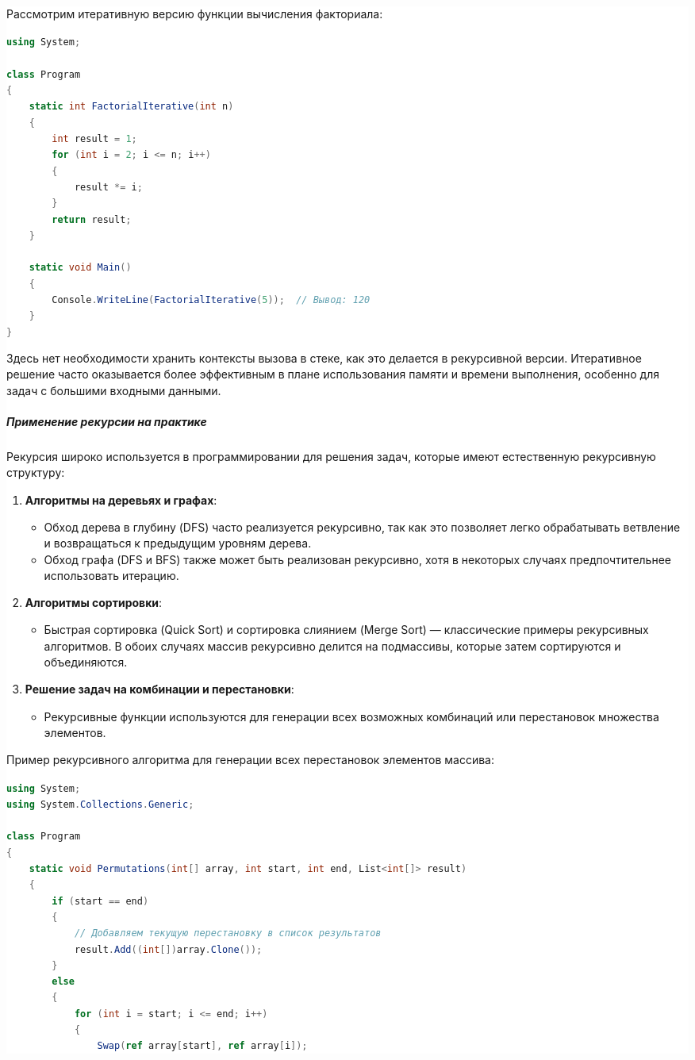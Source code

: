 Рассмотрим итеративную версию функции вычисления факториала:

```csharp
using System;

class Program
{
    static int FactorialIterative(int n)
    {
        int result = 1;
        for (int i = 2; i <= n; i++)
        {
            result *= i;
        }
        return result;
    }

    static void Main()
    {
        Console.WriteLine(FactorialIterative(5));  // Вывод: 120
    }
}
```

Здесь нет необходимости хранить контексты вызова в стеке, как это делается в рекурсивной версии. Итеративное решение часто оказывается более эффективным в плане использования памяти и времени выполнения, особенно для задач с большими входными данными.

##### Применение рекурсии на практике

Рекурсия широко используется в программировании для решения задач, которые имеют естественную рекурсивную структуру:

1. **Алгоритмы на деревьях и графах**:
   - Обход дерева в глубину (DFS) часто реализуется рекурсивно, так как это позволяет легко обрабатывать ветвление и возвращаться к предыдущим уровням дерева.
   - Обход графа (DFS и BFS) также может быть реализован рекурсивно, хотя в некоторых случаях предпочтительнее использовать итерацию.

2. **Алгоритмы сортировки**:
   - Быстрая сортировка (Quick Sort) и сортировка слиянием (Merge Sort) — классические примеры рекурсивных алгоритмов. В обоих случаях массив рекурсивно делится на подмассивы, которые затем сортируются и объединяются.

3. **Решение задач на комбинации и перестановки**:
   - Рекурсивные функции используются для генерации всех возможных комбинаций или перестановок множества элементов.

Пример рекурсивного алгоритма для генерации всех перестановок элементов массива:

```csharp
using System;
using System.Collections.Generic;

class Program
{
    static void Permutations(int[] array, int start, int end, List<int[]> result)
    {
        if (start == end)
        {
            // Добавляем текущую перестановку в список результатов
            result.Add((int[])array.Clone());
        }
        else
        {
            for (int i = start; i <= end; i++)
            {
                Swap(ref array[start], ref array[i]);
```
